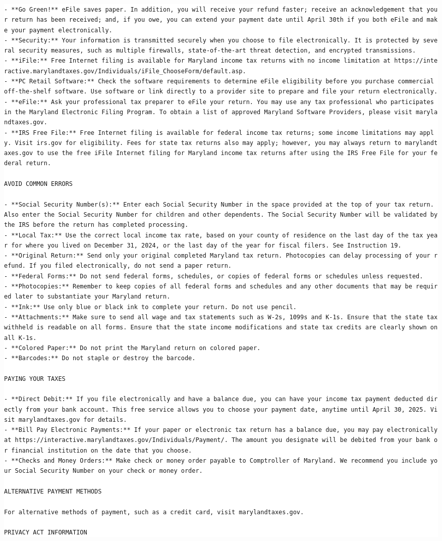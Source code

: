 ```
- **Go Green!** eFile saves paper. In addition, you will receive your refund faster; receive an acknowledgement that your return has been received; and, if you owe, you can extend your payment date until April 30th if you both eFile and make your payment electronically.
- **Security:** Your information is transmitted securely when you choose to file electronically. It is protected by several security measures, such as multiple firewalls, state-of-the-art threat detection, and encrypted transmissions.
- **iFile:** Free Internet filing is available for Maryland income tax returns with no income limitation at https://interactive.marylandtaxes.gov/Individuals/iFile_ChooseForm/default.asp.
- **PC Retail Software:** Check the software requirements to determine eFile eligibility before you purchase commercial off-the-shelf software. Use software or link directly to a provider site to prepare and file your return electronically.
- **eFile:** Ask your professional tax preparer to eFile your return. You may use any tax professional who participates in the Maryland Electronic Filing Program. To obtain a list of approved Maryland Software Providers, please visit marylandtaxes.gov.
- **IRS Free File:** Free Internet filing is available for federal income tax returns; some income limitations may apply. Visit irs.gov for eligibility. Fees for state tax returns also may apply; however, you may always return to marylandtaxes.gov to use the free iFile Internet filing for Maryland income tax returns after using the IRS Free File for your federal return.

AVOID COMMON ERRORS

- **Social Security Number(s):** Enter each Social Security Number in the space provided at the top of your tax return. Also enter the Social Security Number for children and other dependents. The Social Security Number will be validated by the IRS before the return has completed processing.
- **Local Tax:** Use the correct local income tax rate, based on your county of residence on the last day of the tax year for where you lived on December 31, 2024, or the last day of the year for fiscal filers. See Instruction 19.
- **Original Return:** Send only your original completed Maryland tax return. Photocopies can delay processing of your refund. If you filed electronically, do not send a paper return.
- **Federal Forms:** Do not send federal forms, schedules, or copies of federal forms or schedules unless requested.
- **Photocopies:** Remember to keep copies of all federal forms and schedules and any other documents that may be required later to substantiate your Maryland return.
- **Ink:** Use only blue or black ink to complete your return. Do not use pencil.
- **Attachments:** Make sure to send all wage and tax statements such as W-2s, 1099s and K-1s. Ensure that the state tax withheld is readable on all forms. Ensure that the state income modifications and state tax credits are clearly shown on all K-1s.
- **Colored Paper:** Do not print the Maryland return on colored paper.
- **Barcodes:** Do not staple or destroy the barcode.

PAYING YOUR TAXES

- **Direct Debit:** If you file electronically and have a balance due, you can have your income tax payment deducted directly from your bank account. This free service allows you to choose your payment date, anytime until April 30, 2025. Visit marylandtaxes.gov for details.
- **Bill Pay Electronic Payments:** If your paper or electronic tax return has a balance due, you may pay electronically at https://interactive.marylandtaxes.gov/Individuals/Payment/. The amount you designate will be debited from your bank or financial institution on the date that you choose.
- **Checks and Money Orders:** Make check or money order payable to Comptroller of Maryland. We recommend you include your Social Security Number on your check or money order.

ALTERNATIVE PAYMENT METHODS

For alternative methods of payment, such as a credit card, visit marylandtaxes.gov.

PRIVACY ACT INFORMATION

```